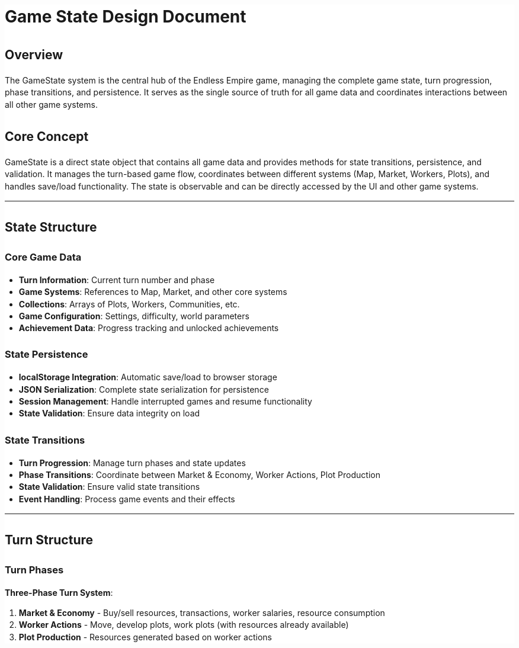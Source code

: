 # Game State Design Document

## Overview

The GameState system is the central hub of the Endless Empire game, managing the complete game state, turn progression, phase transitions, and persistence. It serves as the single source of truth for all game data and coordinates interactions between all other game systems.

## Core Concept

GameState is a direct state object that contains all game data and provides methods for state transitions, persistence, and validation. It manages the turn-based game flow, coordinates between different systems (Map, Market, Workers, Plots), and handles save/load functionality. The state is observable and can be directly accessed by the UI and other game systems.

---

## State Structure

### Core Game Data
- **Turn Information**: Current turn number and phase
- **Game Systems**: References to Map, Market, and other core systems
- **Collections**: Arrays of Plots, Workers, Communities, etc.
- **Game Configuration**: Settings, difficulty, world parameters
- **Achievement Data**: Progress tracking and unlocked achievements

### State Persistence
- **localStorage Integration**: Automatic save/load to browser storage
- **JSON Serialization**: Complete state serialization for persistence
- **Session Management**: Handle interrupted games and resume functionality
- **State Validation**: Ensure data integrity on load

### State Transitions
- **Turn Progression**: Manage turn phases and state updates
- **Phase Transitions**: Coordinate between Market & Economy, Worker Actions, Plot Production
- **State Validation**: Ensure valid state transitions
- **Event Handling**: Process game events and their effects

---

## Turn Structure

### Turn Phases
**Three-Phase Turn System**:
1. **Market & Economy** - Buy/sell resources, transactions, worker salaries, resource consumption
2. **Worker Actions** - Move, develop plots, work plots (with resources already available)
3. **Plot Production** - Resources generated based on worker actions
